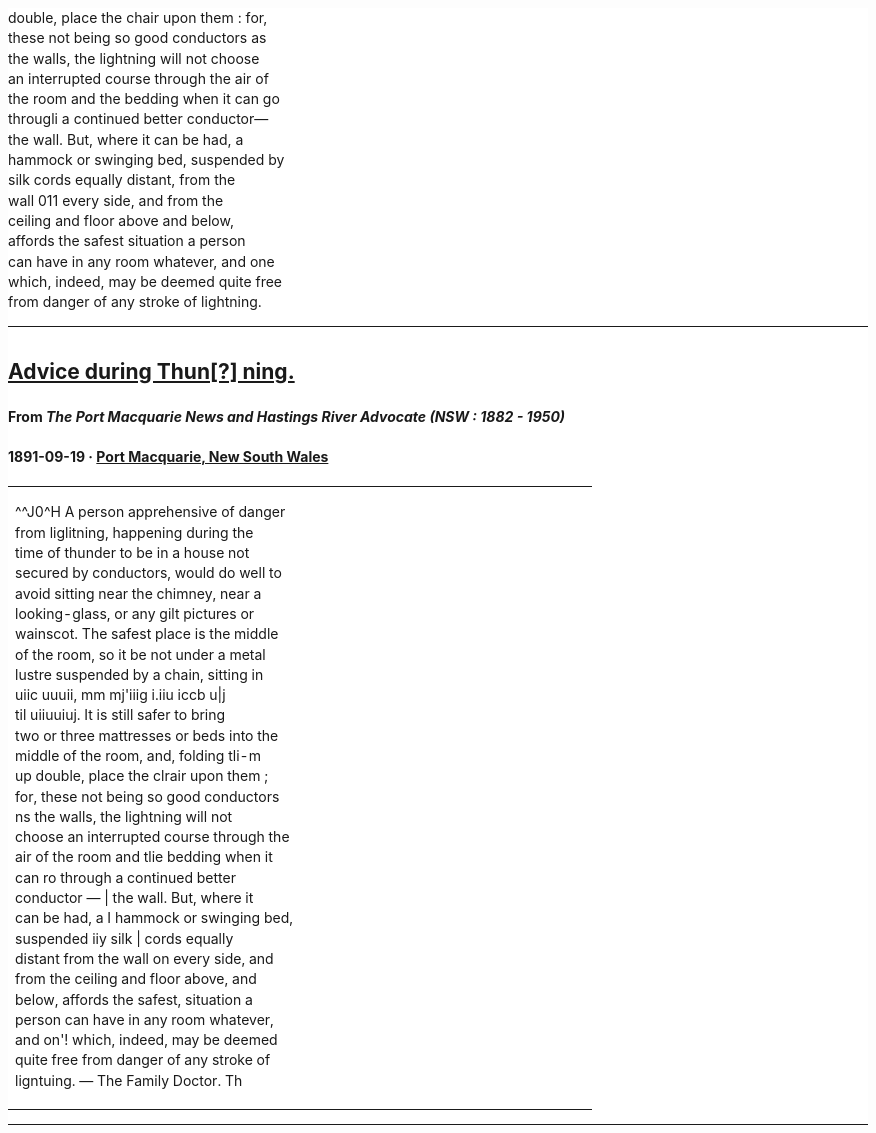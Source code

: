 double, place the chair upon them : for,  
these not being so good conductors as  
the walls, the lightning will not choose  
an interrupted course through the air of  
the room and the bedding when it can go  
througli a continued better conductor—  
the wall. But, where it can be had, a  
hammock or swinging bed, suspended by  
silk cords equally distant, from the  
wall 011 every side, and from the  
ceiling and floor above and below,  
affords the safest situation a person  
can have in any room whatever, and one  
which, indeed, may be deemed quite free  
from danger of any stroke of lightning.
</td></tr></table>

---

## [Advice during Thun[?] ning.](http://trove.nla.gov.au/ndp/del/article/120144190)

#### From _The Port Macquarie News and Hastings River Advocate (NSW : 1882 - 1950)_

#### 1891-09-19 &middot; [Port Macquarie, New South Wales](http://dbpedia.org/resource/Port_Macquarie)

<table style="width: 100%;"><tr><td style="width: 50%">

  
^^J0^H A person apprehensive of danger  
from liglitning, happening during the  
time of thunder to be in a house not  
secured by conductors, would do well to  
avoid sitting near the chimney, near a  
looking-glass, or any gilt pictures or  
wainscot. The safest place is the middle  
of the room, so it be not under a metal  
lustre suspended by a chain, sitting in  
uiic uuuii, mm mj&#x27;iiig i.iiu iccb u|j  
til uiiuuiuj. It is still safer to bring  
two or three mattresses or beds into the  
middle of the room, and, folding tli-m  
up double, place the clrair upon them ;  
for, these not being so good conductors  
ns the walls, the lightning will not  
choose an interrupted course through the  
air of the room and tlie bedding when it  
can ro through a continued better  
conductor — | the wall. But, where it  
can be had, a I hammock or swinging bed,  
suspended iiy silk | cords equally  
distant from the wall on every side, and  
from the ceiling and floor above, and  
below, affords the safest, situation a  
person can have in any room whatever,  
and on&#x27;! which, indeed, may be deemed  
quite free from danger of any stroke of  
ligntuing. — The Family Doctor. Th
</td></tr></table>

---